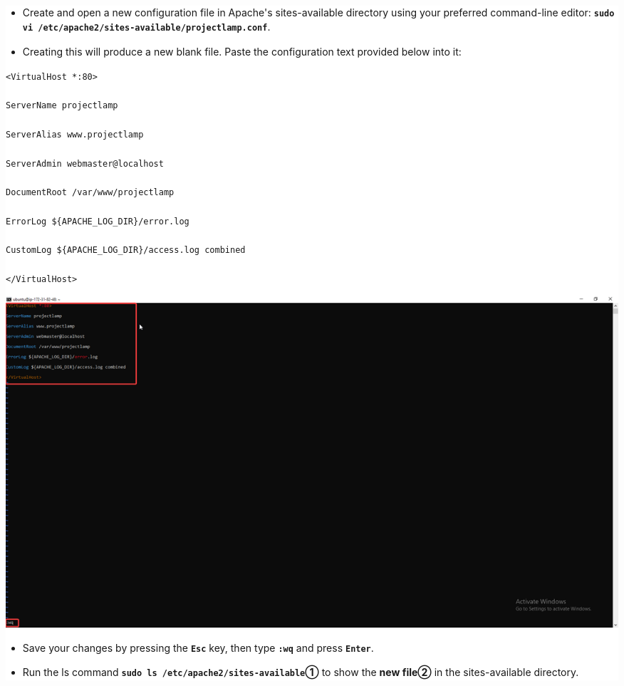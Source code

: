 - Create and open a new configuration file in Apache's sites-available directory using your preferred command-line editor:
**`sudo vi /etc/apache2/sites-available/projectlamp.conf`**.

- Creating this will produce a new blank file. Paste the configuration text provided below into it:

```
<VirtualHost *:80>

ServerName projectlamp

ServerAlias www.projectlamp

ServerAdmin webmaster@localhost

DocumentRoot /var/www/projectlamp

ErrorLog ${APACHE_LOG_DIR}/error.log

CustomLog ${APACHE_LOG_DIR}/access.log combined

</VirtualHost>
```
![19](img/19.png)

- Save your changes by pressing the **`Esc`** key, then type **`:wq`** and press **`Enter`**.

- Run the ls command **`sudo ls /etc/apache2/sites-available`①** to show the **new file②** in the sites-available directory.
